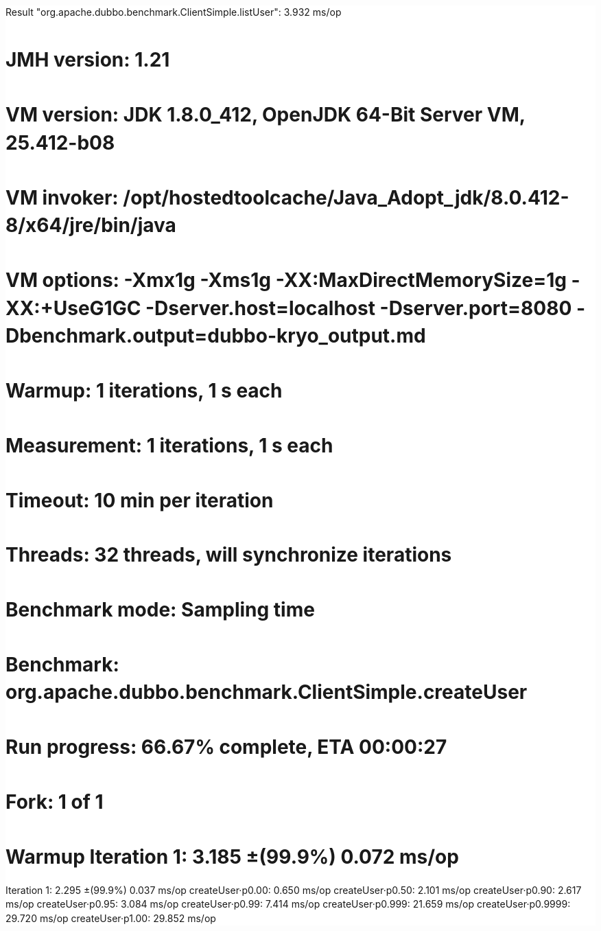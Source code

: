 
Result "org.apache.dubbo.benchmark.ClientSimple.listUser":
  3.932 ms/op


# JMH version: 1.21
# VM version: JDK 1.8.0_412, OpenJDK 64-Bit Server VM, 25.412-b08
# VM invoker: /opt/hostedtoolcache/Java_Adopt_jdk/8.0.412-8/x64/jre/bin/java
# VM options: -Xmx1g -Xms1g -XX:MaxDirectMemorySize=1g -XX:+UseG1GC -Dserver.host=localhost -Dserver.port=8080 -Dbenchmark.output=dubbo-kryo_output.md
# Warmup: 1 iterations, 1 s each
# Measurement: 1 iterations, 1 s each
# Timeout: 10 min per iteration
# Threads: 32 threads, will synchronize iterations
# Benchmark mode: Sampling time
# Benchmark: org.apache.dubbo.benchmark.ClientSimple.createUser

# Run progress: 66.67% complete, ETA 00:00:27
# Fork: 1 of 1
# Warmup Iteration   1: 3.185 ±(99.9%) 0.072 ms/op
Iteration   1: 2.295 ±(99.9%) 0.037 ms/op
                 createUser·p0.00:   0.650 ms/op
                 createUser·p0.50:   2.101 ms/op
                 createUser·p0.90:   2.617 ms/op
                 createUser·p0.95:   3.084 ms/op
                 createUser·p0.99:   7.414 ms/op
                 createUser·p0.999:  21.659 ms/op
                 createUser·p0.9999: 29.720 ms/op
                 createUser·p1.00:   29.852 ms/op
